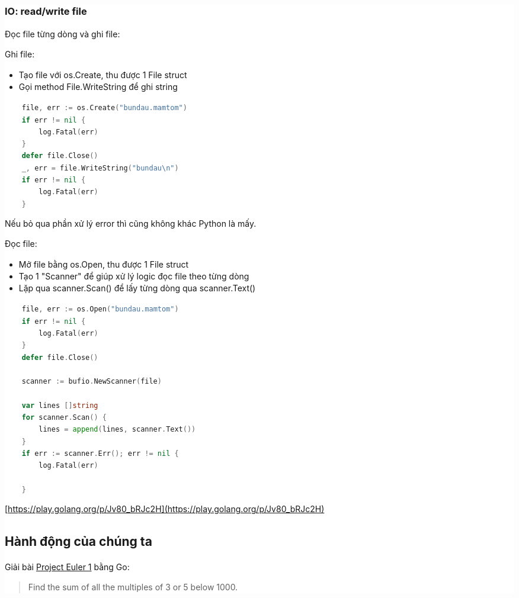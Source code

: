 ### IO: read/write file
Đọc file từng dòng và ghi file:

Ghi file:

- Tạo file với os.Create, thu được 1 File struct
- Gọi method File.WriteString để ghi string

```go
	file, err := os.Create("bundau.mamtom")
	if err != nil {
		log.Fatal(err)
	}
	defer file.Close()
	_, err = file.WriteString("bundau\n")
	if err != nil {
		log.Fatal(err)
	}
```

Nếu bỏ qua phần xử lý error thì cũng không khác Python là mấy.

Đọc file:

- Mở file bằng os.Open, thu được 1 File struct
- Tạo 1 "Scanner" để giúp xử lý logic đọc file theo từng dòng
- Lặp qua scanner.Scan() để lấy từng dòng qua scanner.Text()

```go
	file, err := os.Open("bundau.mamtom")
	if err != nil {
		log.Fatal(err)
	}
	defer file.Close()

	scanner := bufio.NewScanner(file)

	var lines []string
	for scanner.Scan() {
		lines = append(lines, scanner.Text())
	}
	if err := scanner.Err(); err != nil {
		log.Fatal(err)

	}
```

[https://play.golang.org/p/Jv80_bRJc2H](https://play.golang.org/p/Jv80_bRJc2H)

## Hành động của chúng ta

Giải bài [Project Euler 1](https://projecteuler.net/problem=1) bằng Go:

> Find the sum of all the multiples of 3 or 5 below 1000.
